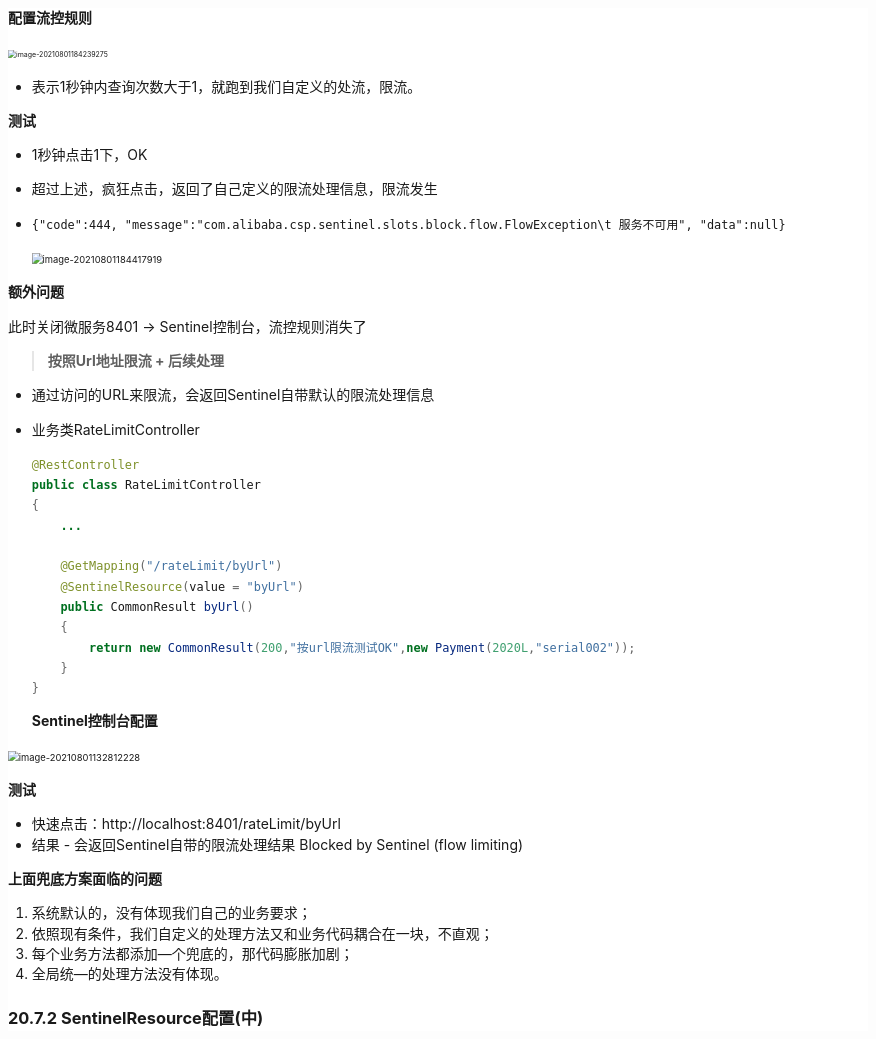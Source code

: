 **配置流控规则**

<img src="https://studyimages.oss-cn-beijing.aliyuncs.com/img/SpringCloud/202207151251106.png" alt="image-20210801184239275" style="zoom:50%;" />

- 表示1秒钟内查询次数大于1，就跑到我们自定义的处流，限流。

**测试**

- 1秒钟点击1下，OK

- 超过上述，疯狂点击，返回了自己定义的限流处理信息，限流发生

- ```
  {"code":444, "message":"com.alibaba.csp.sentinel.slots.block.flow.FlowException\t 服务不可用", "data":null}
  ```
  
  <img src="https://studyimages.oss-cn-beijing.aliyuncs.com/img/SpringCloud/202207151251107.png" alt="image-20210801184417919" style="zoom:67%;" />

**额外问题**

此时关闭微服务8401 -> Sentinel控制台，流控规则消失了

> **按照Url地址限流 + 后续处理**

- 通过访问的URL来限流，会返回Sentinel自带默认的限流处理信息

- 业务类RateLimitController

    ```java
    @RestController
    public class RateLimitController
    {
    	...
    
        @GetMapping("/rateLimit/byUrl")
        @SentinelResource(value = "byUrl")
        public CommonResult byUrl()
        {
            return new CommonResult(200,"按url限流测试OK",new Payment(2020L,"serial002"));
        }
    }
    ```

    **Sentinel控制台配置**

<img src="https://studyimages.oss-cn-beijing.aliyuncs.com/img/SpringCloud/202207151251108.png" alt="image-20210801132812228" style="zoom:67%;" />

**测试**

- 快速点击：http://localhost:8401/rateLimit/byUrl
- 结果 - 会返回Sentinel自带的限流处理结果 Blocked by Sentinel (flow limiting)

**上面兜底方案面临的问题**

1. 系统默认的，没有体现我们自己的业务要求；
2. 依照现有条件，我们自定义的处理方法又和业务代码耦合在一块，不直观；
3. 每个业务方法都添加—个兜底的，那代码膨胀加剧；
4. 全局统—的处理方法没有体现。



### 20.7.2 SentinelResource配置(中)

  ```
